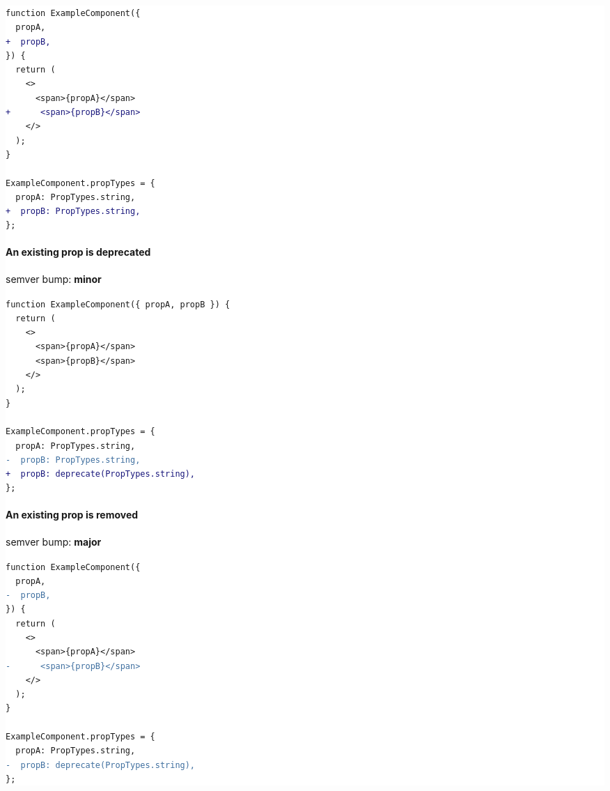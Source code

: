 ```diff
function ExampleComponent({
  propA,
+  propB,
}) {
  return (
    <>
      <span>{propA}</span>
+      <span>{propB}</span>
    </>
  );
}

ExampleComponent.propTypes = {
  propA: PropTypes.string,
+  propB: PropTypes.string,
};
```

#### An existing prop is deprecated

semver bump: **minor**

```diff
function ExampleComponent({ propA, propB }) {
  return (
    <>
      <span>{propA}</span>
      <span>{propB}</span>
    </>
  );
}

ExampleComponent.propTypes = {
  propA: PropTypes.string,
-  propB: PropTypes.string,
+  propB: deprecate(PropTypes.string),
};
```

#### An existing prop is removed

semver bump: **major**

```diff
function ExampleComponent({
  propA,
-  propB,
}) {
  return (
    <>
      <span>{propA}</span>
-      <span>{propB}</span>
    </>
  );
}

ExampleComponent.propTypes = {
  propA: PropTypes.string,
-  propB: deprecate(PropTypes.string),
};
```
